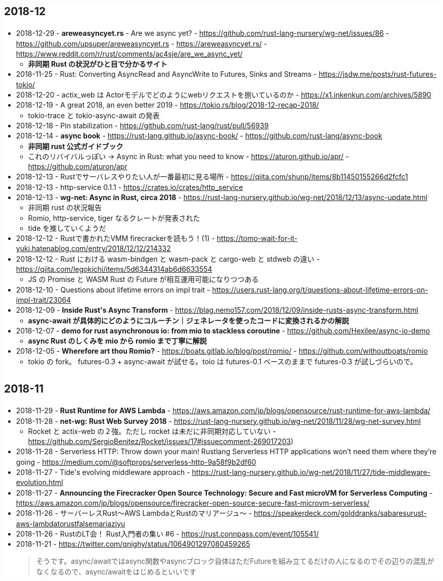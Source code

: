 
## 2018-12

* 2018-12-29 - __areweasyncyet.rs__ - Are we async yet? - https://github.com/rust-lang-nursery/wg-net/issues/86 - https://github.com/upsuper/areweasyncyet.rs - https://areweasyncyet.rs/ - https://www.reddit.com/r/rust/comments/ac4sje/are_we_async_yet/
    * __非同期 Rust の状況がひと目で分かるサイト__
* 2018-11-25 - Rust: Converting AsyncRead and AsyncWrite to Futures, Sinks and Streams - https://jsdw.me/posts/rust-futures-tokio/
* 2018-12-20 - actix_web は Actorモデルでどのようにwebリクエストを捌いているのか - https://x1.inkenkun.com/archives/5890
* 2018-12-19 - A great 2018, an even better 2019 - https://tokio.rs/blog/2018-12-recap-2018/
    * tokio-trace と tokio-async-await の発表
* 2018-12-18 - Pin stabilization - https://github.com/rust-lang/rust/pull/56939
* 2018-12-14 - __async book__ - https://rust-lang.github.io/async-book/ - https://github.com/rust-lang/async-book
    * __非同期 rust 公式ガイドブック__
    * これのリバイバルっぽい → Async in Rust: what you need to know - https://aturon.github.io/apr/ - https://github.com/aturon/apr
* 2018-12-13 - Rustでサーバレスやりたい人が一番最初に見る場所 - https://qiita.com/shunp/items/8b11450155266d2fcfc1
* 2018-12-13 - http-service 0.1.1 - https://crates.io/crates/http_service
* 2018-12-13 - __wg-net: Async in Rust, circa 2018__ - https://rust-lang-nursery.github.io/wg-net/2018/12/13/async-update.html
    * 非同期 rust の状況報告
    * Romio, http-service, tiger なるクレートが発表された
    * tide を推していくようだ
* 2018-12-12 - Rustで書かれたVMM firecrackerを読もう！(1) - https://tomo-wait-for-it-yuki.hatenablog.com/entry/2018/12/12/214332
* 2018-12-12 - Rust における wasm-bindgen と wasm-pack と cargo-web と stdweb の違い - https://qiita.com/legokichi/items/5d6344314ab6d6633554
    * JS の Promise と WASM Rust の Future が相互運用可能になりつつある
* 2018-12-10 - Questions about lifetime errors on impl trait  - https://users.rust-lang.org/t/questions-about-lifetime-errors-on-impl-trait/23064
* 2018-12-09 - __Inside Rust's Async Transform__ - https://blag.nemo157.com/2018/12/09/inside-rusts-async-transform.html
    * __async-await が具体的にどのようにコルーチン｜ジェネレータを使ったコードに変換されるかの解説__
* 2018-12-07 - __demo for rust asynchronous io: from mio to stackless coroutine__ - https://github.com/Hexilee/async-io-demo
    * __async Rust のしくみを mio から romio まで丁寧に解説__
* 2018-12-05 - __Wherefore art thou Romio?__ - https://boats.gitlab.io/blog/post/romio/ - https://github.com/withoutboats/romio
    * tokio の fork。 futures-0.3 + async-await が試せる。toio は futures-0.1 ベースのままで futures-0.3 が試しづらいので。

## 2018-11

* 2018-11-29 - __Rust Runtime for AWS Lambda__ - https://aws.amazon.com/jp/blogs/opensource/rust-runtime-for-aws-lambda/
* 2018-11-28 - __net-wg: Rust Web Survey 2018__ - https://rust-lang-nursery.github.io/wg-net/2018/11/28/wg-net-survey.html
    * Rocket と actix-web の２強。ただし rocket は未だに非同期対応していない - https://github.com/SergioBenitez/Rocket/issues/17#issuecomment-269017203)
* 2018-11-28 - Serverless HTTP: Throw down your main! Rustlang Serverless HTTP applications won’t need them where they’re going - https://medium.com/@softprops/serverless-http-9a58f9b2df60
* 2018-11-27 - Tide's evolving middleware approach - https://rust-lang-nursery.github.io/wg-net/2018/11/27/tide-middleware-evolution.html
* 2018-11-27 - __Announcing the Firecracker Open Source Technology: Secure and Fast microVM for Serverless Computing__ - https://aws.amazon.com/jp/blogs/opensource/firecracker-open-source-secure-fast-microvm-serverless/
* 2018-11-26 - サーバーレスRust〜AWS LambdaとRustのマリアージュ〜 - https://speakerdeck.com/golddranks/sabaresurust-aws-lambdatorustfalsemariaziyu
* 2018-11-26 - RustのLT会！ Rust入門者の集い #6 - https://rust.connpass.com/event/105541/
* 2018-11-21 - https://twitter.com/qnighy/status/1064901297080459265 <br /><blockquote>
そうです。async/awaitではasync関数やasyncブロック自体はただFutureを組み立てるだけの人になるのでその辺りの混乱がなくなるので、async/awaitをはじめるといいです
</blockquote>